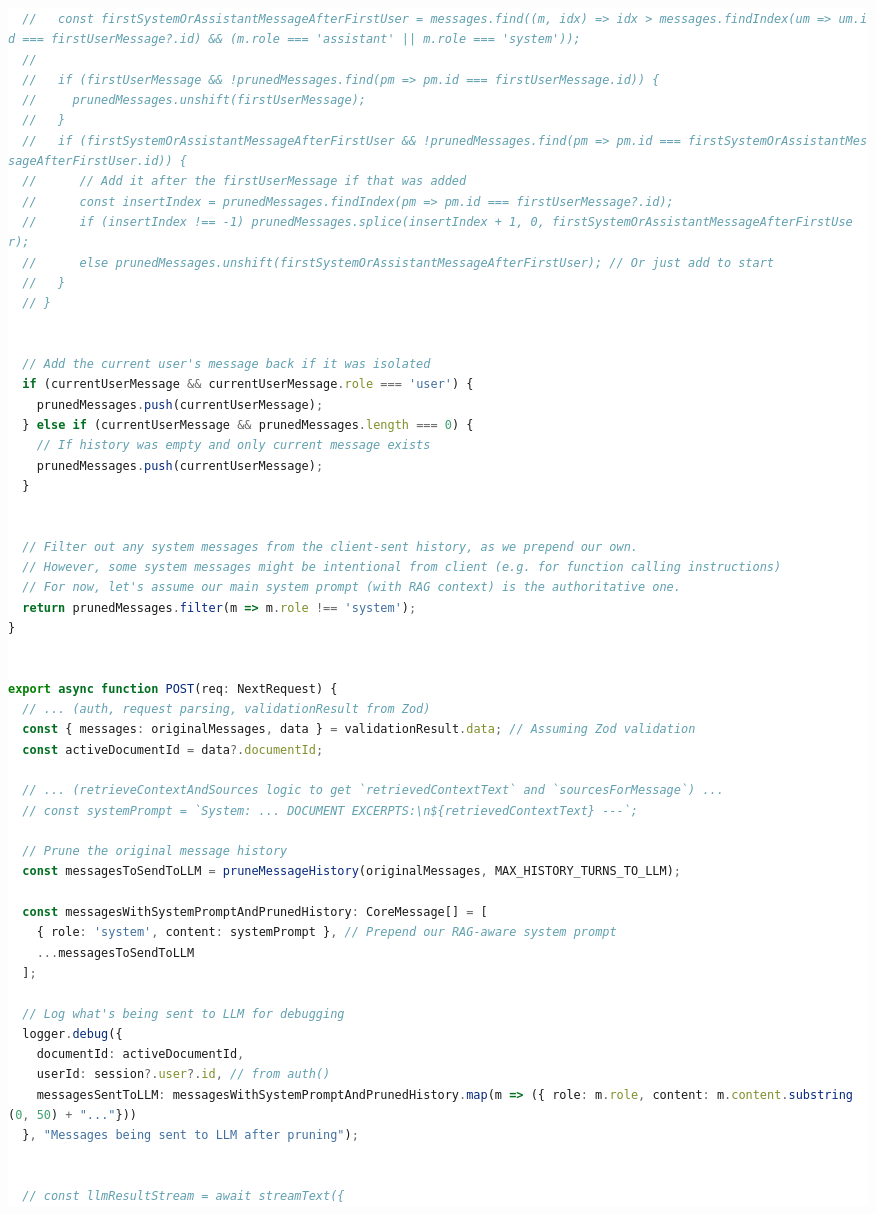 ```typescript
  //   const firstSystemOrAssistantMessageAfterFirstUser = messages.find((m, idx) => idx > messages.findIndex(um => um.id === firstUserMessage?.id) && (m.role === 'assistant' || m.role === 'system'));
  //
  //   if (firstUserMessage && !prunedMessages.find(pm => pm.id === firstUserMessage.id)) {
  //     prunedMessages.unshift(firstUserMessage);
  //   }
  //   if (firstSystemOrAssistantMessageAfterFirstUser && !prunedMessages.find(pm => pm.id === firstSystemOrAssistantMessageAfterFirstUser.id)) {
  //      // Add it after the firstUserMessage if that was added
  //      const insertIndex = prunedMessages.findIndex(pm => pm.id === firstUserMessage?.id);
  //      if (insertIndex !== -1) prunedMessages.splice(insertIndex + 1, 0, firstSystemOrAssistantMessageAfterFirstUser);
  //      else prunedMessages.unshift(firstSystemOrAssistantMessageAfterFirstUser); // Or just add to start
  //   }
  // }


  // Add the current user's message back if it was isolated
  if (currentUserMessage && currentUserMessage.role === 'user') {
    prunedMessages.push(currentUserMessage);
  } else if (currentUserMessage && prunedMessages.length === 0) {
    // If history was empty and only current message exists
    prunedMessages.push(currentUserMessage);
  }


  // Filter out any system messages from the client-sent history, as we prepend our own.
  // However, some system messages might be intentional from client (e.g. for function calling instructions)
  // For now, let's assume our main system prompt (with RAG context) is the authoritative one.
  return prunedMessages.filter(m => m.role !== 'system');
}


export async function POST(req: NextRequest) {
  // ... (auth, request parsing, validationResult from Zod)
  const { messages: originalMessages, data } = validationResult.data; // Assuming Zod validation
  const activeDocumentId = data?.documentId;

  // ... (retrieveContextAndSources logic to get `retrievedContextText` and `sourcesForMessage`) ...
  // const systemPrompt = `System: ... DOCUMENT EXCERPTS:\n${retrievedContextText} ---`;

  // Prune the original message history
  const messagesToSendToLLM = pruneMessageHistory(originalMessages, MAX_HISTORY_TURNS_TO_LLM);

  const messagesWithSystemPromptAndPrunedHistory: CoreMessage[] = [
    { role: 'system', content: systemPrompt }, // Prepend our RAG-aware system prompt
    ...messagesToSendToLLM
  ];

  // Log what's being sent to LLM for debugging
  logger.debug({
    documentId: activeDocumentId,
    userId: session?.user?.id, // from auth()
    messagesSentToLLM: messagesWithSystemPromptAndPrunedHistory.map(m => ({ role: m.role, content: m.content.substring(0, 50) + "..."}))
  }, "Messages being sent to LLM after pruning");


  // const llmResultStream = await streamText({
```